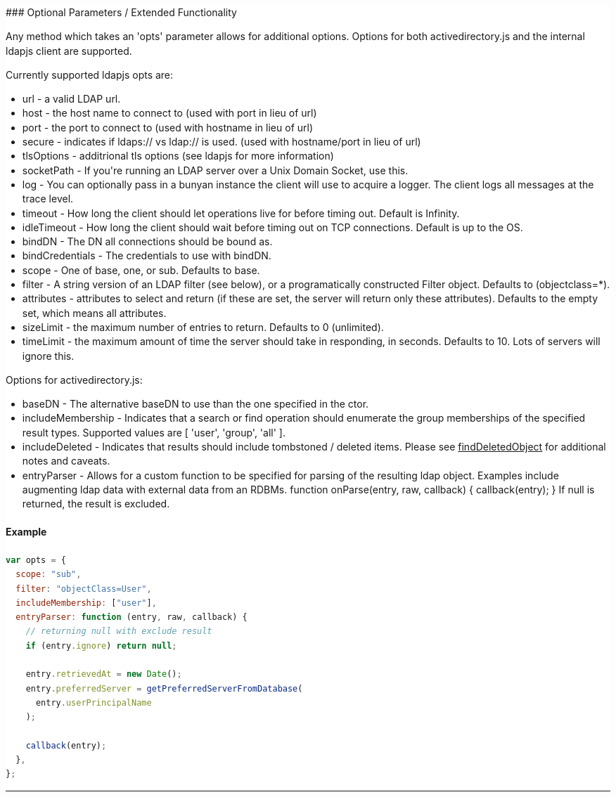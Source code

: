 <a name="opts" />
### Optional Parameters / Extended Functionality

Any method which takes an 'opts' parameter allows for additional options. Options for both activedirectory.js
and the internal ldapjs client are supported.

Currently supported ldapjs opts are:

- url - a valid LDAP url.
- host - the host name to connect to (used with port in lieu of url)
- port - the port to connect to (used with hostname in lieu of url)
- secure - indicates if ldaps:// vs ldap:// is used. (used with hostname/port in lieu of url)
- tlsOptions - additrional tls options (see ldapjs for more information)
- socketPath - If you're running an LDAP server over a Unix Domain Socket, use this.
- log - You can optionally pass in a bunyan instance the client will use to acquire a logger. The client logs all messages at the trace level.
- timeout - How long the client should let operations live for before timing out. Default is Infinity.
- idleTimeout - How long the client should wait before timing out on TCP connections. Default is up to the OS.
- bindDN - The DN all connections should be bound as.
- bindCredentials - The credentials to use with bindDN.
- scope - One of base, one, or sub. Defaults to base.
- filter - A string version of an LDAP filter (see below), or a programatically constructed Filter object. Defaults to (objectclass=\*).
- attributes - attributes to select and return (if these are set, the server will return only these attributes). Defaults to the empty set, which means all attributes.
- sizeLimit - the maximum number of entries to return. Defaults to 0 (unlimited).
- timeLimit - the maximum amount of time the server should take in responding, in seconds. Defaults to 10. Lots of servers will ignore this.

Options for activedirectory.js:

- baseDN - The alternative baseDN to use than the one specified in the ctor.
- includeMembership - Indicates that a search or find operation should enumerate the group memberships of the specified result types. Supported values are [ 'user', 'group', 'all' ].
- includeDeleted - Indicates that results should include tombstoned / deleted items. Please see [findDeletedObject](#findDeletedObjects) for additional notes and caveats.
- entryParser - Allows for a custom function to be specified for parsing of the resulting ldap object. Examples include augmenting ldap data with external data from an RDBMs. function onParse(entry, raw, callback) { callback(entry); } If null is returned, the result is excluded.

#### Example

```js
var opts = {
  scope: "sub",
  filter: "objectClass=User",
  includeMembership: ["user"],
  entryParser: function (entry, raw, callback) {
    // returning null with exclude result
    if (entry.ignore) return null;

    entry.retrievedAt = new Date();
    entry.preferredServer = getPreferredServerFromDatabase(
      entry.userPrincipalName
    );

    callback(entry);
  },
};
```

---

[underscore]: http://underscorejs.org/
[async]: https://github.com/caolan/async
[ldapjs]: http://ldapjs.org/
